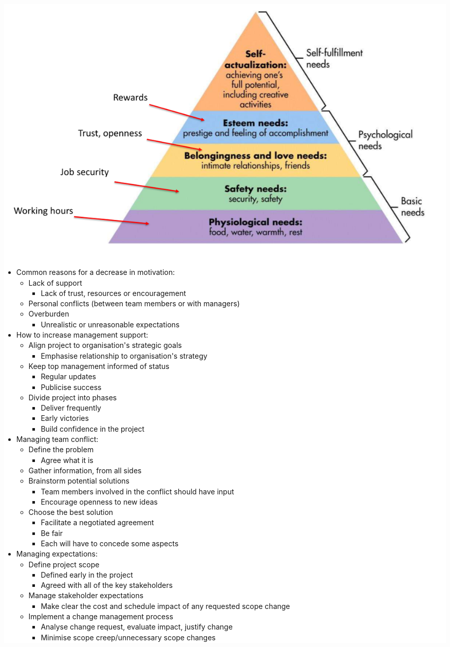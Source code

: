 ![maslow-hierarchy](./images/maslow-hierarchy.PNG)
* Common reasons for a decrease in motivation:
   * Lack of support
      * Lack of trust, resources or encouragement
   * Personal conflicts (between team members or with managers)
   * Overburden
      * Unrealistic or unreasonable expectations
* How to increase management support:
   * Align project to organisation's strategic goals
      * Emphasise relationship to organisation's strategy
   * Keep top management informed of status
      * Regular updates
      * Publicise success
   * Divide project into phases
      * Deliver frequently
      * Early victories
      * Build confidence in the project
* Managing team conflict:
   * Define the problem
      * Agree what it is
   * Gather information, from all sides
   * Brainstorm potential solutions
      * Team members involved in the conflict should have input
      * Encourage openness to new ideas
   * Choose the best solution
      * Facilitate a negotiated agreement
      * Be fair
      * Each will have to concede some aspects
* Managing expectations:
   * Define project scope
      * Defined early in the project
      * Agreed with all of the key stakeholders
   * Manage stakeholder expectations
      * Make clear the cost and schedule impact of any requested scope change
   * Implement a change management process
      * Analyse change request, evaluate impact, justify change
      * Minimise scope creep/unnecessary scope changes
